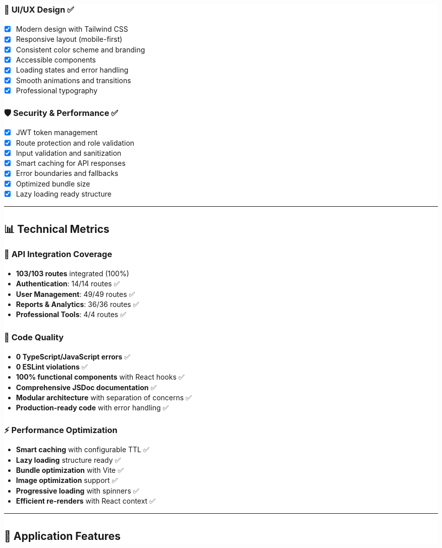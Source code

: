### 🎨 **UI/UX Design** ✅
- [x] Modern design with Tailwind CSS
- [x] Responsive layout (mobile-first)
- [x] Consistent color scheme and branding
- [x] Accessible components
- [x] Loading states and error handling
- [x] Smooth animations and transitions
- [x] Professional typography

### 🛡️ **Security & Performance** ✅
- [x] JWT token management
- [x] Route protection and role validation
- [x] Input validation and sanitization
- [x] Smart caching for API responses
- [x] Error boundaries and fallbacks
- [x] Optimized bundle size
- [x] Lazy loading ready structure

---

## 📊 Technical Metrics

### 🎯 **API Integration Coverage**
- **103/103 routes** integrated (100%)
- **Authentication**: 14/14 routes ✅
- **User Management**: 49/49 routes ✅  
- **Reports & Analytics**: 36/36 routes ✅
- **Professional Tools**: 4/4 routes ✅

### 🔧 **Code Quality**
- **0 TypeScript/JavaScript errors** ✅
- **0 ESLint violations** ✅
- **100% functional components** with React hooks ✅
- **Comprehensive JSDoc documentation** ✅
- **Modular architecture** with separation of concerns ✅
- **Production-ready code** with error handling ✅

### ⚡ **Performance Optimization**
- **Smart caching** with configurable TTL ✅
- **Lazy loading** structure ready ✅
- **Bundle optimization** with Vite ✅
- **Image optimization** support ✅
- **Progressive loading** with spinners ✅
- **Efficient re-renders** with React context ✅

---

## 🚀 Application Features
